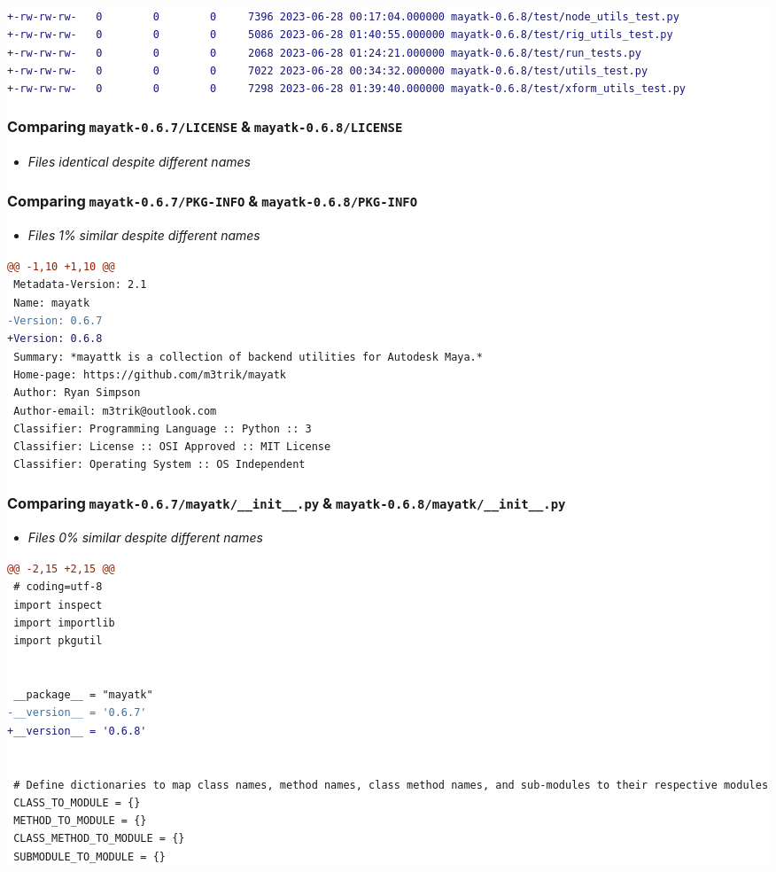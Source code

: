```diff
+-rw-rw-rw-   0        0        0     7396 2023-06-28 00:17:04.000000 mayatk-0.6.8/test/node_utils_test.py
+-rw-rw-rw-   0        0        0     5086 2023-06-28 01:40:55.000000 mayatk-0.6.8/test/rig_utils_test.py
+-rw-rw-rw-   0        0        0     2068 2023-06-28 01:24:21.000000 mayatk-0.6.8/test/run_tests.py
+-rw-rw-rw-   0        0        0     7022 2023-06-28 00:34:32.000000 mayatk-0.6.8/test/utils_test.py
+-rw-rw-rw-   0        0        0     7298 2023-06-28 01:39:40.000000 mayatk-0.6.8/test/xform_utils_test.py
```

### Comparing `mayatk-0.6.7/LICENSE` & `mayatk-0.6.8/LICENSE`

 * *Files identical despite different names*

### Comparing `mayatk-0.6.7/PKG-INFO` & `mayatk-0.6.8/PKG-INFO`

 * *Files 1% similar despite different names*

```diff
@@ -1,10 +1,10 @@
 Metadata-Version: 2.1
 Name: mayatk
-Version: 0.6.7
+Version: 0.6.8
 Summary: *mayattk is a collection of backend utilities for Autodesk Maya.*
 Home-page: https://github.com/m3trik/mayatk
 Author: Ryan Simpson
 Author-email: m3trik@outlook.com
 Classifier: Programming Language :: Python :: 3
 Classifier: License :: OSI Approved :: MIT License
 Classifier: Operating System :: OS Independent
```

### Comparing `mayatk-0.6.7/mayatk/__init__.py` & `mayatk-0.6.8/mayatk/__init__.py`

 * *Files 0% similar despite different names*

```diff
@@ -2,15 +2,15 @@
 # coding=utf-8
 import inspect
 import importlib
 import pkgutil
 
 
 __package__ = "mayatk"
-__version__ = '0.6.7'
+__version__ = '0.6.8'
 
 
 # Define dictionaries to map class names, method names, class method names, and sub-modules to their respective modules
 CLASS_TO_MODULE = {}
 METHOD_TO_MODULE = {}
 CLASS_METHOD_TO_MODULE = {}
 SUBMODULE_TO_MODULE = {}
```
